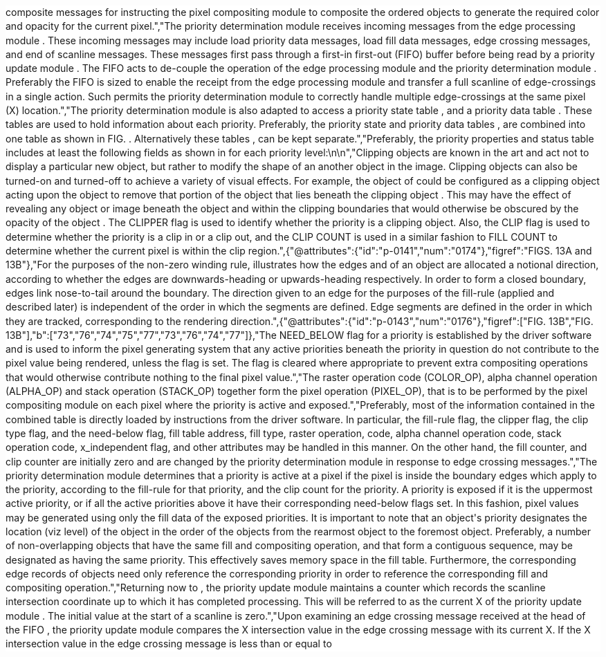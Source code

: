 composite messages for instructing the pixel compositing module  to composite the ordered objects to generate the required color and opacity for the current pixel.","The priority determination module  receives incoming messages  from the edge processing module . These incoming messages may include load priority data messages, load fill data messages, edge crossing messages, and end of scanline messages. These messages first pass through a first-in first-out (FIFO) buffer  before being read by a priority update module . The FIFO  acts to de-couple the operation of the edge processing module  and the priority determination module . Preferably the FIFO  is sized to enable the receipt from the edge processing module  and transfer a full scanline of edge-crossings in a single action. Such permits the priority determination module  to correctly handle multiple edge-crossings at the same pixel (X) location.","The priority determination module  is also adapted to access a priority state table , and a priority data table . These tables are used to hold information about each priority. Preferably, the priority state and priority data tables ,  are combined into one table  as shown in FIG. . Alternatively these tables ,  can be kept separate.","Preferably, the priority properties and status table  includes at least the following fields as shown in  for each priority level:\n\n","Clipping objects are known in the art and act not to display a particular new object, but rather to modify the shape of an another object in the image. Clipping objects can also be turned-on and turned-off to achieve a variety of visual effects. For example, the object  of  could be configured as a clipping object acting upon the object  to remove that portion of the object  that lies beneath the clipping object . This may have the effect of revealing any object or image beneath the object  and within the clipping boundaries that would otherwise be obscured by the opacity of the object . The CLIPPER flag is used to identify whether the priority is a clipping object. Also, the CLIP flag is used to determine whether the priority is a clip in or a clip out, and the CLIP COUNT is used in a similar fashion to FILL COUNT to determine whether the current pixel is within the clip region.",{"@attributes":{"id":"p-0141","num":"0174"},"figref":"FIGS. 13A and 13B"},"For the purposes of the non-zero winding rule,  illustrates how the edges  and  of an object  are allocated a notional direction, according to whether the edges are downwards-heading or upwards-heading respectively. In order to form a closed boundary, edges link nose-to-tail around the boundary. The direction given to an edge for the purposes of the fill-rule (applied and described later) is independent of the order in which the segments are defined. Edge segments are defined in the order in which they are tracked, corresponding to the rendering direction.",{"@attributes":{"id":"p-0143","num":"0176"},"figref":["FIG. 13B","FIG. 13B"],"b":["73","76","74","75","77","73","76","74","77"]},"The NEED_BELOW flag for a priority is established by the driver software and is used to inform the pixel generating system that any active priorities beneath the priority in question do not contribute to the pixel value being rendered, unless the flag is set. The flag is cleared where appropriate to prevent extra compositing operations that would otherwise contribute nothing to the final pixel value.","The raster operation code (COLOR_OP), alpha channel operation (ALPHA_OP) and stack operation (STACK_OP) together form the pixel operation (PIXEL_OP), that is to be performed by the pixel compositing module  on each pixel where the priority is active and exposed.","Preferably, most of the information contained in the combined table  is directly loaded by instructions from the driver software. In particular, the fill-rule flag, the clipper flag, the clip type flag, and the need-below flag, fill table address, fill type, raster operation, code, alpha channel operation code, stack operation code, x_independent flag, and other attributes may be handled in this manner. On the other hand, the fill counter, and clip counter are initially zero and are changed by the priority determination module  in response to edge crossing messages.","The priority determination module  determines that a priority is active at a pixel if the pixel is inside the boundary edges which apply to the priority, according to the fill-rule for that priority, and the clip count for the priority. A priority is exposed if it is the uppermost active priority, or if all the active priorities above it have their corresponding need-below flags set. In this fashion, pixel values may be generated using only the fill data of the exposed priorities. It is important to note that an object's priority designates the location (viz level) of the object in the order of the objects from the rearmost object to the foremost object. Preferably, a number of non-overlapping objects that have the same fill and compositing operation, and that form a contiguous sequence, may be designated as having the same priority. This effectively saves memory space in the fill table. Furthermore, the corresponding edge records of objects need only reference the corresponding priority in order to reference the corresponding fill and compositing operation.","Returning now to , the priority update module  maintains a counter  which records the scanline intersection coordinate up to which it has completed processing. This will be referred to as the current X of the priority update module . The initial value at the start of a scanline is zero.","Upon examining an edge crossing message received at the head of the FIFO , the priority update module  compares the X intersection value in the edge crossing message with its current X. If the X intersection value in the edge crossing message is less than or equal to